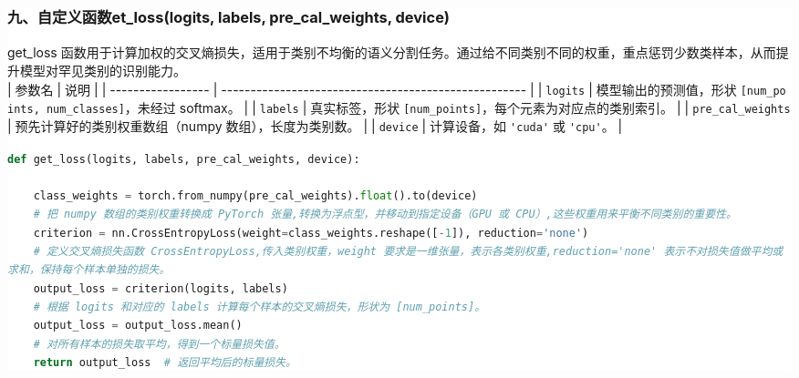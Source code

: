 ### 九、自定义函数et_loss(logits, labels, pre_cal_weights, device)
get_loss 函数用于计算加权的交叉熵损失，适用于类别不均衡的语义分割任务。通过给不同类别不同的权重，重点惩罚少数类样本，从而提升模型对罕见类别的识别能力。  
| 参数名               | 说明                                                   |
| ----------------- | ---------------------------------------------------- |
| `logits`          | 模型输出的预测值，形状 `[num_points, num_classes]`，未经过 softmax。 |
| `labels`          | 真实标签，形状 `[num_points]`，每个元素为对应点的类别索引。                |
| `pre_cal_weights` | 预先计算好的类别权重数组（numpy 数组），长度为类别数。                       |
| `device`          | 计算设备，如 `'cuda'` 或 `'cpu'`。                           |

```python
def get_loss(logits, labels, pre_cal_weights, device):

    class_weights = torch.from_numpy(pre_cal_weights).float().to(device)
    # 把 numpy 数组的类别权重转换成 PyTorch 张量,转换为浮点型，并移动到指定设备（GPU 或 CPU）,这些权重用来平衡不同类别的重要性。
    criterion = nn.CrossEntropyLoss(weight=class_weights.reshape([-1]), reduction='none')
    # 定义交叉熵损失函数 CrossEntropyLoss,传入类别权重，weight 要求是一维张量，表示各类别权重,reduction='none' 表示不对损失值做平均或求和，保持每个样本单独的损失。
    output_loss = criterion(logits, labels)
    # 根据 logits 和对应的 labels 计算每个样本的交叉熵损失，形状为 [num_points]。
    output_loss = output_loss.mean()
    # 对所有样本的损失取平均，得到一个标量损失值。
    return output_loss  # 返回平均后的标量损失。
```
